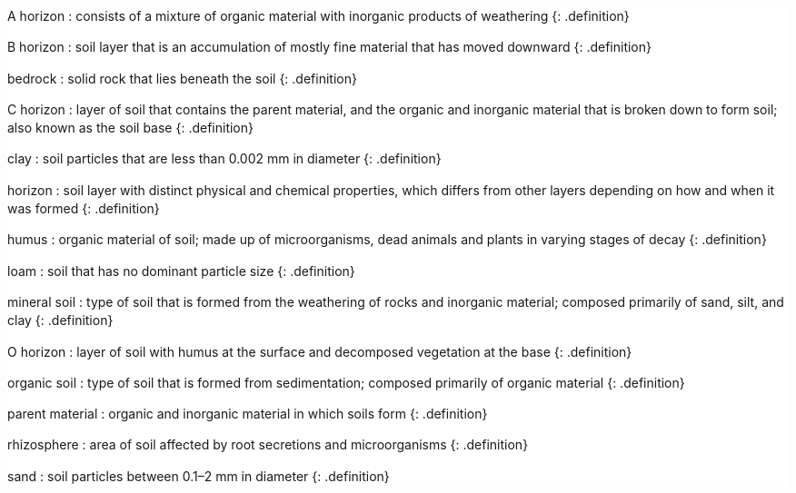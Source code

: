 A horizon
: consists of a mixture of organic material with inorganic products of weathering
{: .definition}

B horizon
: soil layer that is an accumulation of mostly fine material that has moved downward
{: .definition}

bedrock
: solid rock that lies beneath the soil
{: .definition}

C horizon
: layer of soil that contains the parent material, and the organic and inorganic material that is broken down to form soil; also known as the soil base
{: .definition}

clay
: soil particles that are less than 0.002 mm in diameter
{: .definition}

horizon
: soil layer with distinct physical and chemical properties, which differs from other layers depending on how and when it was formed
{: .definition}

humus
: organic material of soil; made up of microorganisms, dead animals and plants in varying stages of decay
{: .definition}

loam
: soil that has no dominant particle size
{: .definition}

mineral soil
: type of soil that is formed from the weathering of rocks and inorganic material; composed primarily of sand, silt, and clay
{: .definition}

O horizon
: layer of soil with humus at the surface and decomposed vegetation at the base
{: .definition}

organic soil
: type of soil that is formed from sedimentation; composed primarily of organic material
{: .definition}

parent material
: organic and inorganic material in which soils form
{: .definition}

rhizosphere
: area of soil affected by root secretions and microorganisms
{: .definition}

sand
: soil particles between 0.1–2 mm in diameter
{: .definition}
